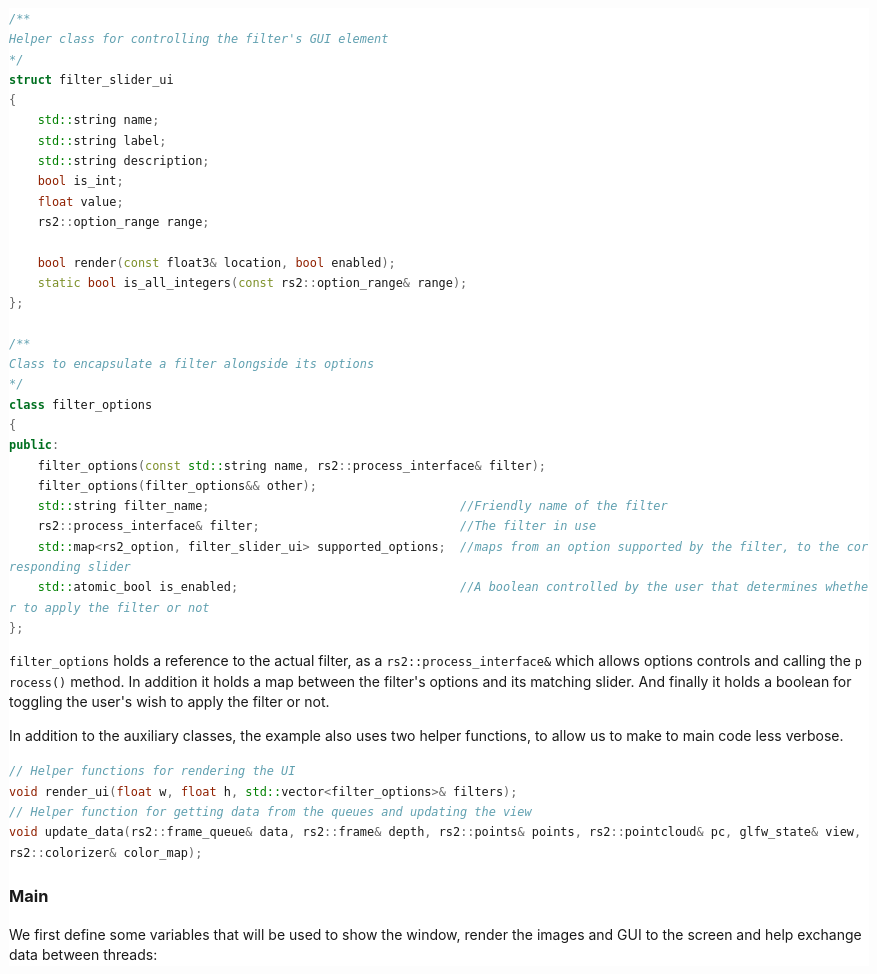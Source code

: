 ```cpp
/**
Helper class for controlling the filter's GUI element
*/
struct filter_slider_ui
{
    std::string name;
    std::string label;
    std::string description;
    bool is_int;
    float value;
    rs2::option_range range;

    bool render(const float3& location, bool enabled);
    static bool is_all_integers(const rs2::option_range& range);
};

/**
Class to encapsulate a filter alongside its options
*/
class filter_options
{
public:
    filter_options(const std::string name, rs2::process_interface& filter);
    filter_options(filter_options&& other);
    std::string filter_name;                                   //Friendly name of the filter
    rs2::process_interface& filter;                            //The filter in use
    std::map<rs2_option, filter_slider_ui> supported_options;  //maps from an option supported by the filter, to the corresponding slider
    std::atomic_bool is_enabled;                               //A boolean controlled by the user that determines whether to apply the filter or not
};
```


`filter_options` holds a reference to the actual filter, as a `rs2::process_interface&` which allows options controls and calling the `process()` method.
In addition it holds a map between the filter's options and its matching slider. And finally it holds a boolean for toggling the user's wish to apply the filter or not.

In addition to the auxiliary classes, the example also uses two helper functions, to allow us to make to main code less verbose.

```cpp
// Helper functions for rendering the UI
void render_ui(float w, float h, std::vector<filter_options>& filters);
// Helper function for getting data from the queues and updating the view
void update_data(rs2::frame_queue& data, rs2::frame& depth, rs2::points& points, rs2::pointcloud& pc, glfw_state& view, rs2::colorizer& color_map);
```

### Main

We first define some variables that will be used to show the window, render the images and GUI to the screen and help exchange data between threads:
